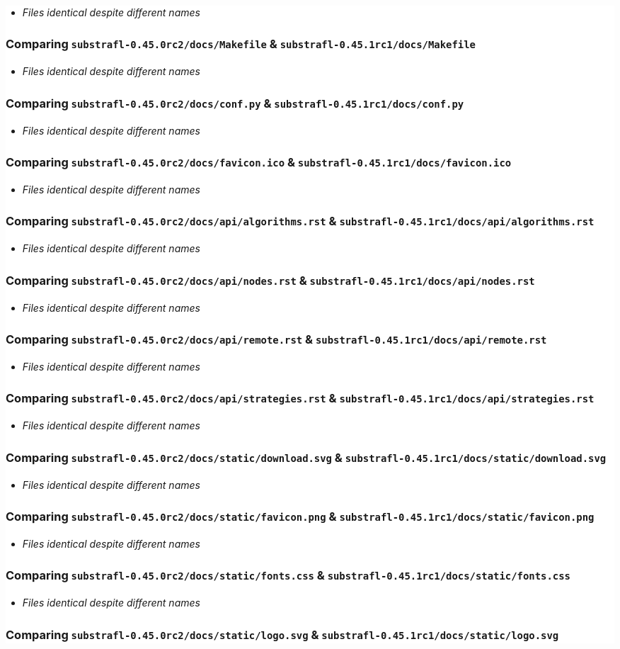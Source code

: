  * *Files identical despite different names*

### Comparing `substrafl-0.45.0rc2/docs/Makefile` & `substrafl-0.45.1rc1/docs/Makefile`

 * *Files identical despite different names*

### Comparing `substrafl-0.45.0rc2/docs/conf.py` & `substrafl-0.45.1rc1/docs/conf.py`

 * *Files identical despite different names*

### Comparing `substrafl-0.45.0rc2/docs/favicon.ico` & `substrafl-0.45.1rc1/docs/favicon.ico`

 * *Files identical despite different names*

### Comparing `substrafl-0.45.0rc2/docs/api/algorithms.rst` & `substrafl-0.45.1rc1/docs/api/algorithms.rst`

 * *Files identical despite different names*

### Comparing `substrafl-0.45.0rc2/docs/api/nodes.rst` & `substrafl-0.45.1rc1/docs/api/nodes.rst`

 * *Files identical despite different names*

### Comparing `substrafl-0.45.0rc2/docs/api/remote.rst` & `substrafl-0.45.1rc1/docs/api/remote.rst`

 * *Files identical despite different names*

### Comparing `substrafl-0.45.0rc2/docs/api/strategies.rst` & `substrafl-0.45.1rc1/docs/api/strategies.rst`

 * *Files identical despite different names*

### Comparing `substrafl-0.45.0rc2/docs/static/download.svg` & `substrafl-0.45.1rc1/docs/static/download.svg`

 * *Files identical despite different names*

### Comparing `substrafl-0.45.0rc2/docs/static/favicon.png` & `substrafl-0.45.1rc1/docs/static/favicon.png`

 * *Files identical despite different names*

### Comparing `substrafl-0.45.0rc2/docs/static/fonts.css` & `substrafl-0.45.1rc1/docs/static/fonts.css`

 * *Files identical despite different names*

### Comparing `substrafl-0.45.0rc2/docs/static/logo.svg` & `substrafl-0.45.1rc1/docs/static/logo.svg`
